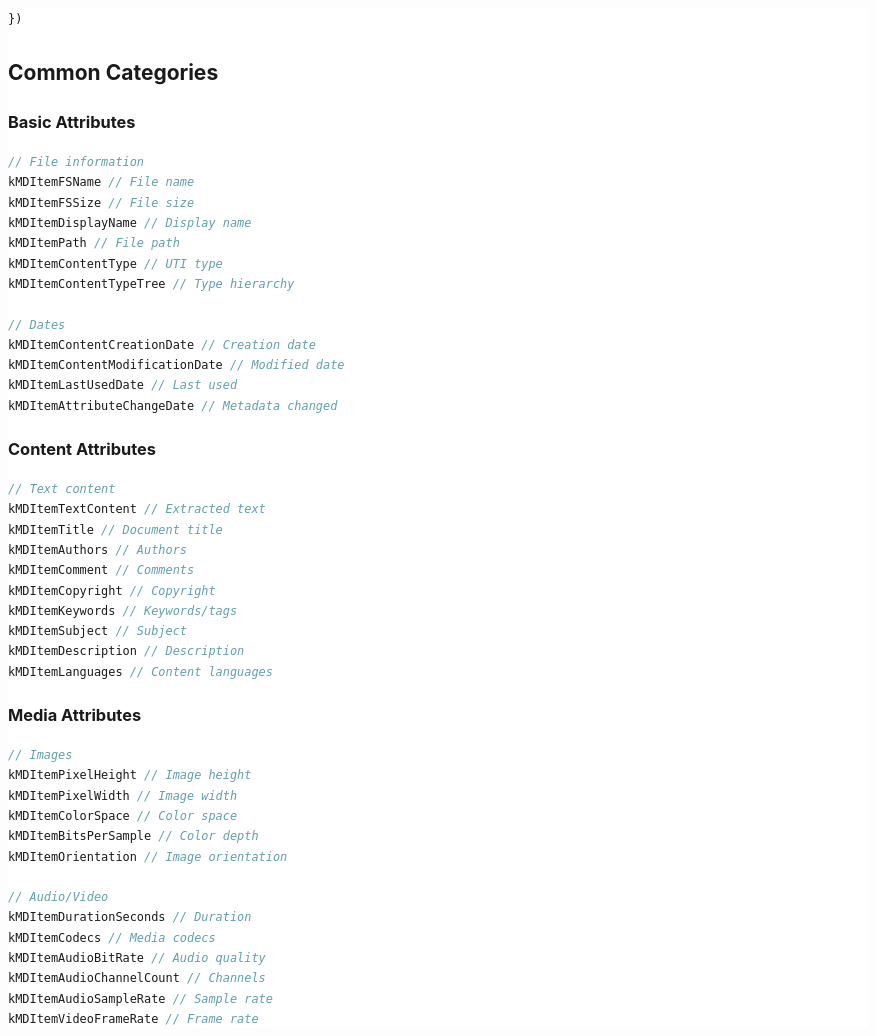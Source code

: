 ```typescript
})
```

## Common Categories

### Basic Attributes

```typescript
// File information
kMDItemFSName // File name
kMDItemFSSize // File size
kMDItemDisplayName // Display name
kMDItemPath // File path
kMDItemContentType // UTI type
kMDItemContentTypeTree // Type hierarchy

// Dates
kMDItemContentCreationDate // Creation date
kMDItemContentModificationDate // Modified date
kMDItemLastUsedDate // Last used
kMDItemAttributeChangeDate // Metadata changed
```

### Content Attributes

```typescript
// Text content
kMDItemTextContent // Extracted text
kMDItemTitle // Document title
kMDItemAuthors // Authors
kMDItemComment // Comments
kMDItemCopyright // Copyright
kMDItemKeywords // Keywords/tags
kMDItemSubject // Subject
kMDItemDescription // Description
kMDItemLanguages // Content languages
```

### Media Attributes

```typescript
// Images
kMDItemPixelHeight // Image height
kMDItemPixelWidth // Image width
kMDItemColorSpace // Color space
kMDItemBitsPerSample // Color depth
kMDItemOrientation // Image orientation

// Audio/Video
kMDItemDurationSeconds // Duration
kMDItemCodecs // Media codecs
kMDItemAudioBitRate // Audio quality
kMDItemAudioChannelCount // Channels
kMDItemAudioSampleRate // Sample rate
kMDItemVideoFrameRate // Frame rate
```
